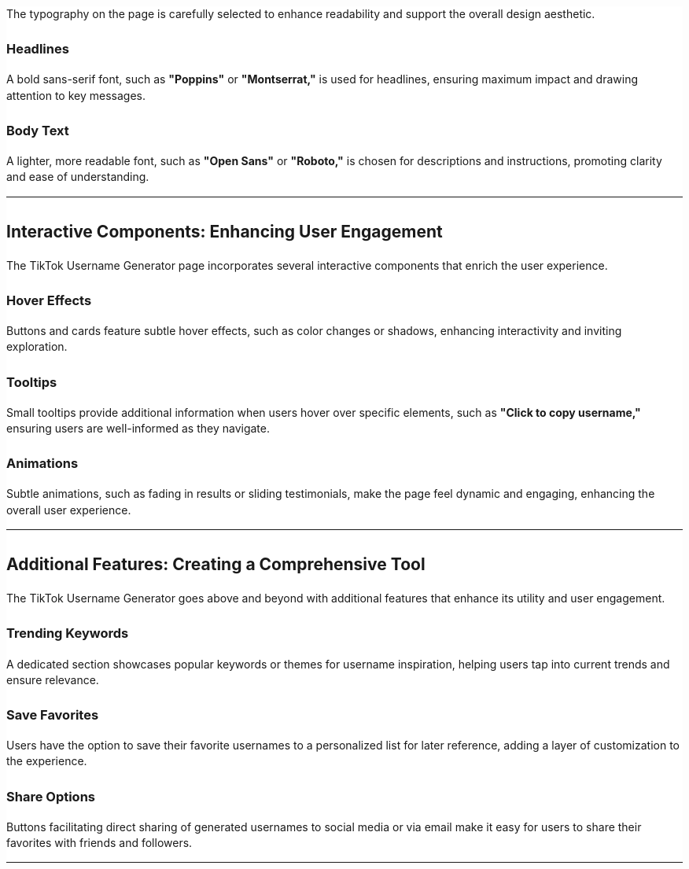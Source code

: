 The typography on the page is carefully selected to enhance readability and support the overall design aesthetic.

### Headlines
A bold sans-serif font, such as **"Poppins"** or **"Montserrat,"** is used for headlines, ensuring maximum impact and drawing attention to key messages.

### Body Text
A lighter, more readable font, such as **"Open Sans"** or **"Roboto,"** is chosen for descriptions and instructions, promoting clarity and ease of understanding.

---

## Interactive Components: Enhancing User Engagement

The TikTok Username Generator page incorporates several interactive components that enrich the user experience.

### Hover Effects
Buttons and cards feature subtle hover effects, such as color changes or shadows, enhancing interactivity and inviting exploration.

### Tooltips
Small tooltips provide additional information when users hover over specific elements, such as **"Click to copy username,"** ensuring users are well-informed as they navigate.

### Animations
Subtle animations, such as fading in results or sliding testimonials, make the page feel dynamic and engaging, enhancing the overall user experience.

---

## Additional Features: Creating a Comprehensive Tool

The TikTok Username Generator goes above and beyond with additional features that enhance its utility and user engagement.

### Trending Keywords
A dedicated section showcases popular keywords or themes for username inspiration, helping users tap into current trends and ensure relevance.

### Save Favorites
Users have the option to save their favorite usernames to a personalized list for later reference, adding a layer of customization to the experience.

### Share Options
Buttons facilitating direct sharing of generated usernames to social media or via email make it easy for users to share their favorites with friends and followers.

---

